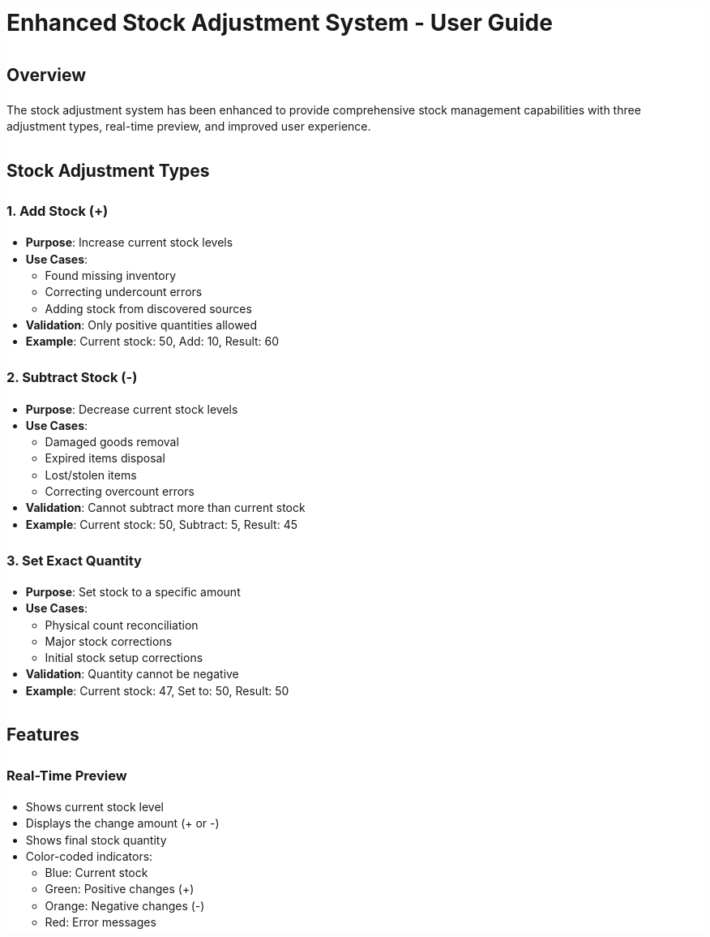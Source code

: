 # Enhanced Stock Adjustment System - User Guide

## Overview

The stock adjustment system has been enhanced to provide comprehensive stock management capabilities with three adjustment types, real-time preview, and improved user experience.

## Stock Adjustment Types

### 1. Add Stock (+)

- **Purpose**: Increase current stock levels
- **Use Cases**:
  - Found missing inventory
  - Correcting undercount errors
  - Adding stock from discovered sources
- **Validation**: Only positive quantities allowed
- **Example**: Current stock: 50, Add: 10, Result: 60

### 2. Subtract Stock (-)

- **Purpose**: Decrease current stock levels
- **Use Cases**:
  - Damaged goods removal
  - Expired items disposal
  - Lost/stolen items
  - Correcting overcount errors
- **Validation**: Cannot subtract more than current stock
- **Example**: Current stock: 50, Subtract: 5, Result: 45

### 3. Set Exact Quantity

- **Purpose**: Set stock to a specific amount
- **Use Cases**:
  - Physical count reconciliation
  - Major stock corrections
  - Initial stock setup corrections
- **Validation**: Quantity cannot be negative
- **Example**: Current stock: 47, Set to: 50, Result: 50

## Features

### Real-Time Preview

- Shows current stock level
- Displays the change amount (+ or -)
- Shows final stock quantity
- Color-coded indicators:
  - Blue: Current stock
  - Green: Positive changes (+)
  - Orange: Negative changes (-)
  - Red: Error messages
